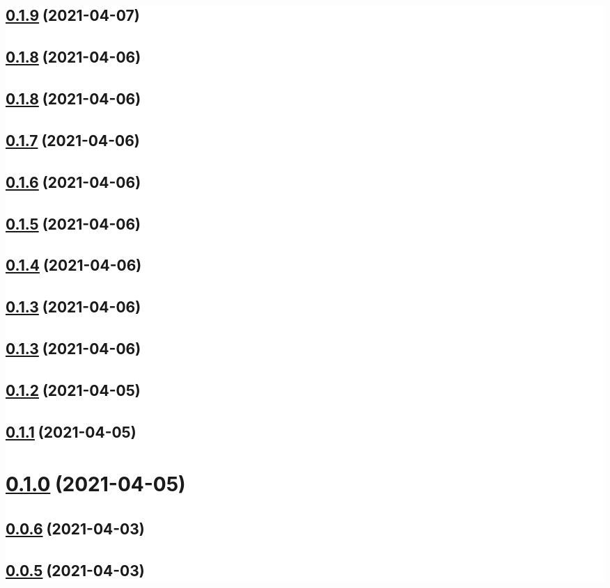 ## [0.1.9](https://github.com/juicycleff/ultimate-backend/compare/v0.1.8...v0.1.9) (2021-04-07)

## [0.1.8](https://github.com/juicycleff/ultimate-backend/compare/v0.1.7...v0.1.8) (2021-04-06)

## [0.1.8](https://github.com/juicycleff/ultimate-backend/compare/v0.1.7...v0.1.8) (2021-04-06)

## [0.1.7](https://github.com/juicycleff/ultimate-backend/compare/v0.1.6...v0.1.7) (2021-04-06)

## [0.1.6](https://github.com/juicycleff/ultimate-backend/compare/v0.1.5...v0.1.6) (2021-04-06)

## [0.1.5](https://github.com/juicycleff/ultimate-backend/compare/v0.1.4...v0.1.5) (2021-04-06)

## [0.1.4](https://github.com/juicycleff/ultimate-backend/compare/v0.1.3...v0.1.4) (2021-04-06)

## [0.1.3](https://github.com/juicycleff/ultimate-backend/compare/v0.1.2...v0.1.3) (2021-04-06)

## [0.1.3](https://github.com/juicycleff/ultimate-backend/compare/v0.1.2...v0.1.3) (2021-04-06)

## [0.1.2](https://github.com/juicycleff/ultimate-backend/compare/v0.1.1...v0.1.2) (2021-04-05)

## [0.1.1](https://github.com/juicycleff/ultimate-backend/compare/v0.1.0...v0.1.1) (2021-04-05)

# [0.1.0](https://github.com/juicycleff/ultimate-backend/compare/v0.0.6...v0.1.0) (2021-04-05)

## [0.0.6](https://github.com/juicycleff/ultimate-backend/compare/v0.0.5...v0.0.6) (2021-04-03)

## [0.0.5](https://github.com/juicycleff/ultimate-backend/compare/v0.0.4...v0.0.5) (2021-04-03)
